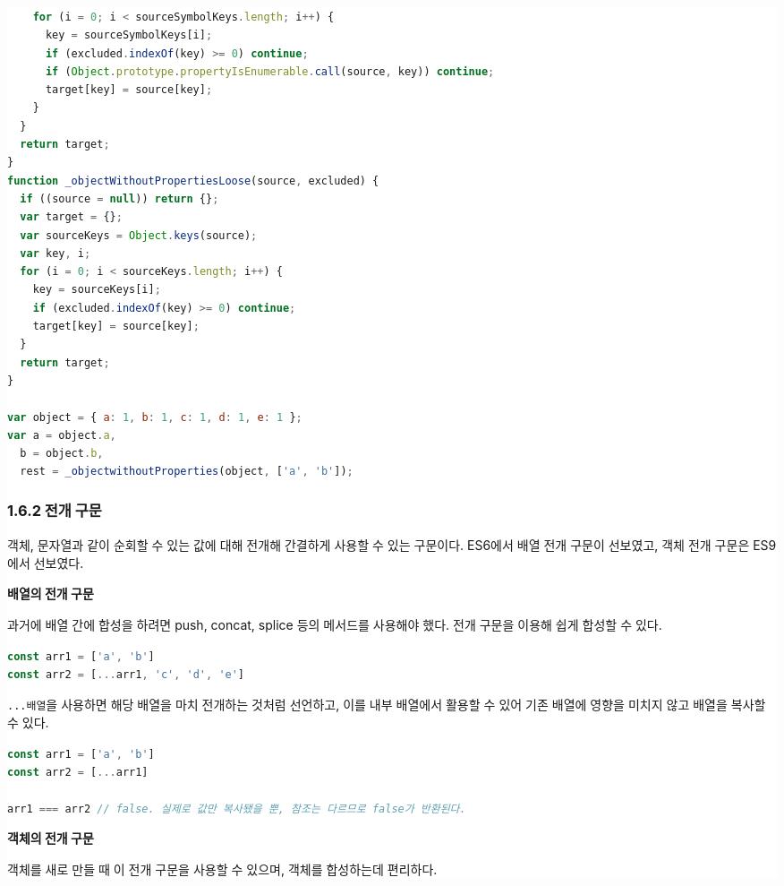 ```jsx
    for (i = 0; i < sourceSymbolKeys.length; i++) {
      key = sourceSymbolKeys[i];
      if (excluded.indexOf(key) >= 0) continue;
      if (Object.prototype.propertyIsEnumerable.call(source, key)) continue;
      target[key] = source[key];
    }
  }
  return target;
}
function _objectWithoutPropertiesLoose(source, excluded) {
  if ((source = null)) return {};
  var target = {};
  var sourceKeys = Object.keys(source);
  var key, i;
  for (i = 0; i < sourceKeys.length; i++) {
    key = sourceKeys[i];
    if (excluded.indexOf(key) >= 0) continue;
    target[key] = source[key];
  }
  return target;
}

var object = { a: 1, b: 1, c: 1, d: 1, e: 1 };
var a = object.a,
  b = object.b,
  rest = _objectwithoutProperties(object, ['a', 'b']);

```

### 1.6.2 전개 구문
객체, 문자열과 같이 순회할 수 있는 값에 대해 전개해 간결하게 사용할 수 있는 구문이다. 
ES6에서 배열 전개 구문이 선보였고, 객체 전개 구문은 ES9에서 선보였다.

**배열의 전개 구문**

과거에 배열 간에 합성을 하려면 push, concat, splice 등의 메서드를 사용해야 했다. 전개 구문을 이용해 쉽게 합성할 수 있다.

```jsx
const arr1 = ['a', 'b']
const arr2 = [...arr1, 'c', 'd', 'e']
```

`...배열`을 사용하면 해당 배열을 마치 전개하는 것처럼 선언하고, 이를 내부 배열에서 활용할 수 있어 기존 배열에 영향을 미치지 않고 배열을 복사할 수 있다.

```jsx
const arr1 = ['a', 'b']
const arr2 = [...arr1]

arr1 === arr2 // false. 실제로 값만 복사됐을 뿐, 참조는 다르므로 false가 반환된다.
```

**객체의 전개 구문**

객체를 새로 만들 때 이 전개 구문을 사용할 수 있으며, 객체를 합성하는데 편리하다.


  [key: string]: string